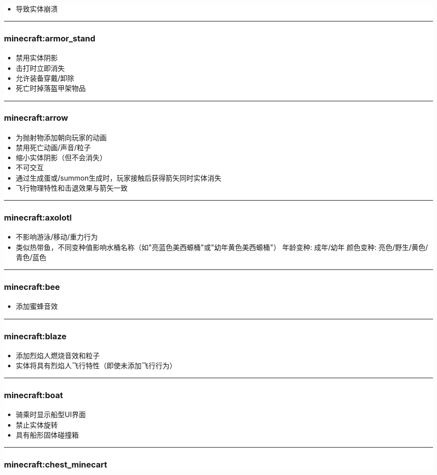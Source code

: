 -   导致实体崩溃

---

### minecraft:armor_stand

-   禁用实体阴影
-   击打时立即消失
-   允许装备穿戴/卸除
-   死亡时掉落盔甲架物品

---

### minecraft:arrow

-   为抛射物添加朝向玩家的动画
-   禁用死亡动画/声音/粒子
-   缩小实体阴影（但不会消失）
-   不可交互
-   通过生成蛋或/summon生成时，玩家接触后获得箭矢同时实体消失
-   飞行物理特性和击退效果与箭矢一致

---

### minecraft:axolotl
-   不影响游泳/移动/重力行为
-   类似热带鱼，不同变种值影响水桶名称（如"亮蓝色美西螈桶"或"幼年黄色美西螈桶"）
年龄变种: 成年/幼年
颜色变种: 亮色/野生/黄色/青色/蓝色

---

### minecraft:bee

-   添加蜜蜂音效

---

### minecraft:blaze

-   添加烈焰人燃烧音效和粒子
-   实体将具有烈焰人飞行特性（即使未添加飞行行为）

---

### minecraft:boat

-   骑乘时显示船型UI界面
-   禁止实体旋转
-   具有船形固体碰撞箱

---

### minecraft:chest_minecart
